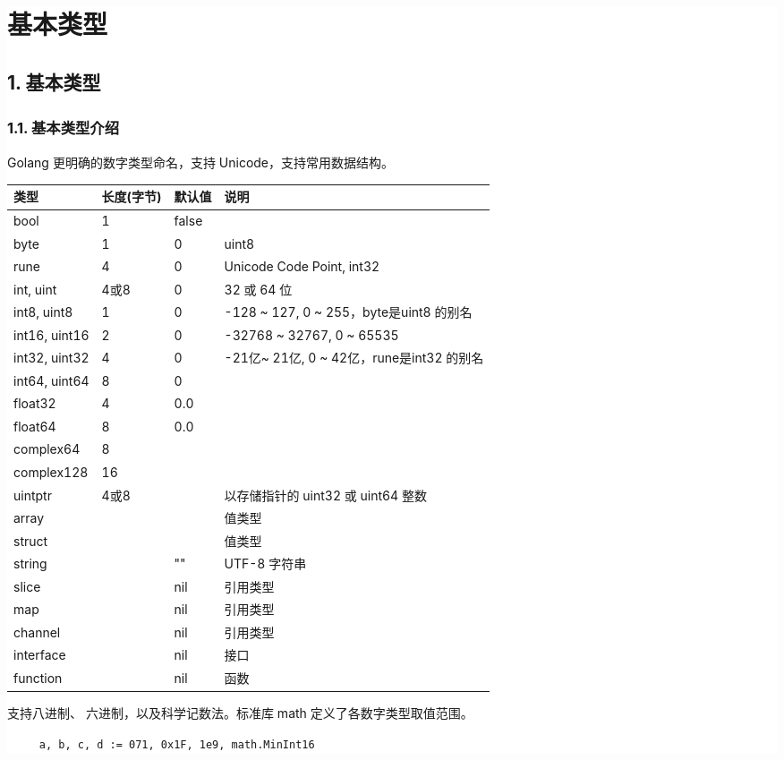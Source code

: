# 基本类型

## 1. 基本类型 <a id="&#x57FA;&#x672C;&#x7C7B;&#x578B;"></a>

### 1.1. 基本类型介绍 <a id="&#x57FA;&#x672C;&#x7C7B;&#x578B;&#x4ECB;&#x7ECD;"></a>

Golang 更明确的数字类型命名，支持 Unicode，支持常用数据结构。

| 类型 | 长度\(字节\) | 默认值 | 说明 |
| :--- | :--- | :--- | :--- |
| bool | 1 | false |  |
| byte | 1 | 0 | uint8 |
| rune | 4 | 0 | Unicode Code Point, int32 |
| int, uint | 4或8 | 0 | 32 或 64 位 |
| int8, uint8 | 1 | 0 | -128 ~ 127, 0 ~ 255，byte是uint8 的别名 |
| int16, uint16 | 2 | 0 | -32768 ~ 32767, 0 ~ 65535 |
| int32, uint32 | 4 | 0 | -21亿~ 21亿, 0 ~ 42亿，rune是int32 的别名 |
| int64, uint64 | 8 | 0 |  |
| float32 | 4 | 0.0 |  |
| float64 | 8 | 0.0 |  |
| complex64 | 8 |  |  |
| complex128 | 16 |  |  |
| uintptr | 4或8 |  | 以存储指针的 uint32 或 uint64 整数 |
| array |  |  | 值类型 |
| struct |  |  | 值类型 |
| string |  | "" | UTF-8 字符串 |
| slice |  | nil | 引用类型 |
| map |  | nil | 引用类型 |
| channel |  | nil | 引用类型 |
| interface |  | nil | 接口 |
| function |  | nil | 函数 |

支持八进制、 六进制，以及科学记数法。标准库 math 定义了各数字类型取值范围。

```text
     a, b, c, d := 071, 0x1F, 1e9, math.MinInt16
```
